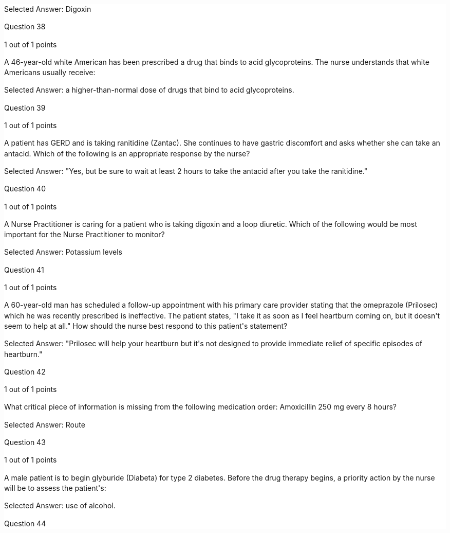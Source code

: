 Selected Answer: Digoxin

Question 38

1 out of 1 points

A 46-year-old white American has been prescribed a drug that binds to acid glycoproteins. The nurse understands that white Americans usually receive:

Selected Answer: a higher-than-normal dose of drugs that bind to acid glycoproteins.

Question 39

1 out of 1 points

A patient has GERD and is taking ranitidine (Zantac). She continues to have gastric discomfort and asks whether she can take an antacid. Which of the following is an appropriate response by the nurse?

Selected Answer: "Yes, but be sure to wait at least 2 hours to take the antacid after you take the ranitidine."

Question 40

1 out of 1 points

A Nurse Practitioner is caring for a patient who is taking digoxin and a loop diuretic. Which of the following would be most important for the Nurse Practitioner to monitor?

Selected Answer: Potassium levels

Question 41

1 out of 1 points

A 60-year-old man has scheduled a follow-up appointment with his primary care provider stating that the omeprazole (Prilosec) which he was recently prescribed is ineffective. The patient states, "I take it as soon as I feel heartburn coming on, but it doesn't seem to help at all." How should the nurse best respond to this patient's statement?

Selected Answer: "Prilosec will help your heartburn but it's not designed to provide immediate relief of specific episodes of heartburn."

Question 42

1 out of 1 points

What critical piece of information is missing from the following medication order: Amoxicillin 250 mg every 8 hours?

Selected Answer: Route

Question 43

1 out of 1 points

A male patient is to begin glyburide (Diabeta) for type 2 diabetes. Before the drug therapy begins, a priority action by the nurse will be to assess the patient's:

Selected Answer: use of alcohol.

Question 44
